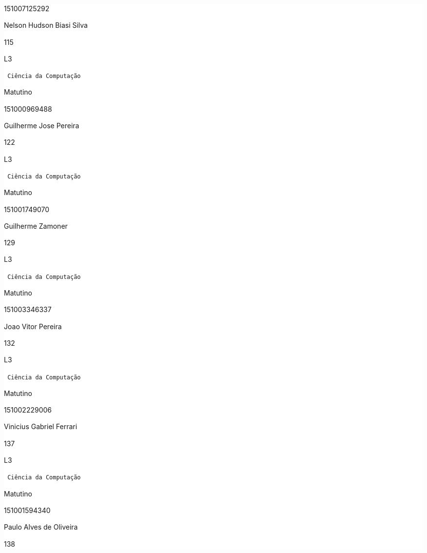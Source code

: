    151007125292

   Nelson Hudson Biasi Silva

   115

   L3

     Ciência da Computação

   Matutino

   151000969488

   Guilherme Jose Pereira

   122

   L3

     Ciência da Computação

   Matutino

   151001749070

   Guilherme Zamoner

   129

   L3

     Ciência da Computação

   Matutino

   151003346337

   Joao Vitor Pereira

   132

   L3

     Ciência da Computação

   Matutino

   151002229006

   Vinicius Gabriel Ferrari

   137

   L3

     Ciência da Computação

   Matutino

   151001594340

   Paulo Alves de Oliveira

   138
